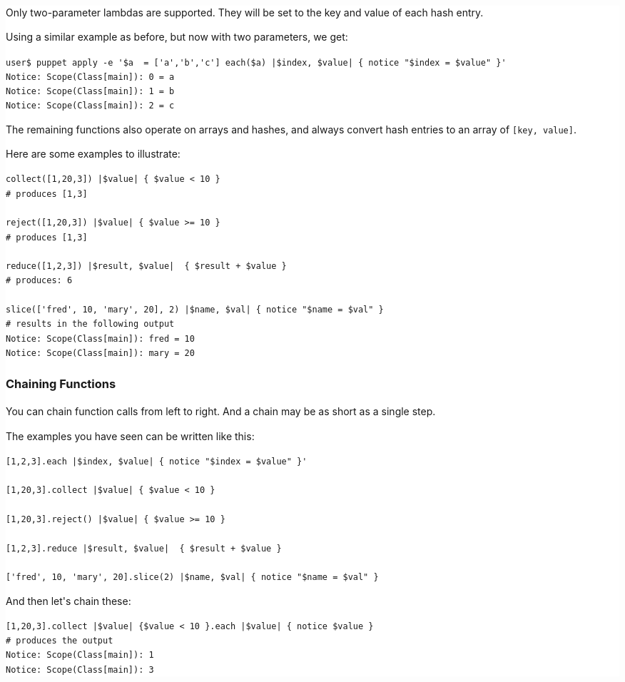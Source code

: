 Only two-parameter lambdas are supported. They will be set to the key and value of each hash entry.

Using a similar example as before, but now with two parameters, we get:

    user$ puppet apply -e '$a  = ['a','b','c'] each($a) |$index, $value| { notice "$index = $value" }'
    Notice: Scope(Class[main]): 0 = a
    Notice: Scope(Class[main]): 1 = b
    Notice: Scope(Class[main]): 2 = c

The remaining functions also operate on arrays and hashes, and always convert hash entries to an array of `[key, value]`.

Here are some examples to illustrate:

    collect([1,20,3]) |$value| { $value < 10 }
    # produces [1,3]

    reject([1,20,3]) |$value| { $value >= 10 }
    # produces [1,3]

    reduce([1,2,3]) |$result, $value|  { $result + $value }
    # produces: 6

    slice(['fred', 10, 'mary', 20], 2) |$name, $val| { notice "$name = $val" }
    # results in the following output
    Notice: Scope(Class[main]): fred = 10
    Notice: Scope(Class[main]): mary = 20

### Chaining Functions

You can chain function calls from left to right. And a chain may be as short as a single step.

The examples you have seen can be written like this:

    [1,2,3].each |$index, $value| { notice "$index = $value" }'

    [1,20,3].collect |$value| { $value < 10 }

    [1,20,3].reject() |$value| { $value >= 10 }

    [1,2,3].reduce |$result, $value|  { $result + $value }

    ['fred', 10, 'mary', 20].slice(2) |$name, $val| { notice "$name = $val" }

And then let's chain these:

    [1,20,3].collect |$value| {$value < 10 }.each |$value| { notice $value }
    # produces the output
    Notice: Scope(Class[main]): 1
    Notice: Scope(Class[main]): 3


[parser_setting]: /references/latest/configuration.html#parser
[arm2]: https://github.com/puppetlabs/armatures/tree/master/arm-2.iteration
[array]: /puppet/3/reference/lang_datatypes.html#arrays
[experimentalmodule]: https://github.com/hlindberg/puppet-network